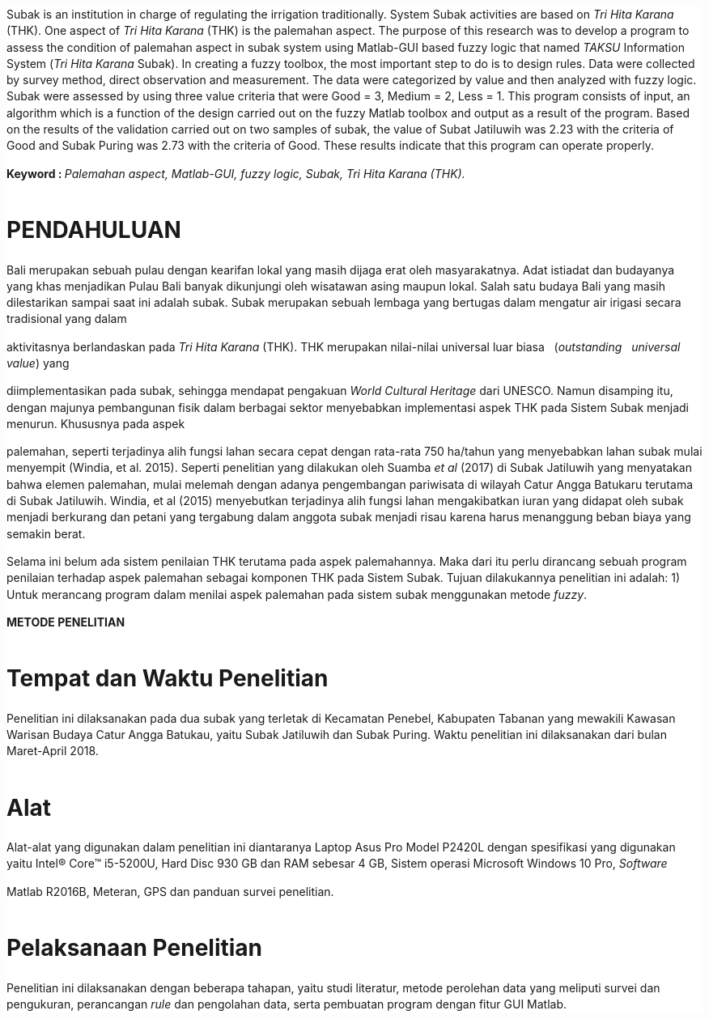 <p><span class="font9">Subak is an institution in charge of regulating the irrigation traditionally. System Subak activities are based on </span><span class="font9" style="font-style:italic;">Tri Hita Karana</span><span class="font9"> (THK). One aspect of </span><span class="font9" style="font-style:italic;">Tri Hita Karana</span><span class="font9"> (THK) is the palemahan aspect. The purpose of this research was to develop a program to assess the condition of palemahan aspect in subak system using Matlab-GUI based fuzzy logic that named </span><span class="font9" style="font-style:italic;">TAKSU</span><span class="font9"> Information System (</span><span class="font9" style="font-style:italic;">Tri Hita Karana</span><span class="font9"> Subak). In creating a fuzzy toolbox, the most important step to do is to design rules. Data were collected by survey method, direct observation and measurement. The data were categorized by value and then analyzed with fuzzy logic. Subak were assessed by using three value criteria that were Good = 3, Medium = 2, Less = 1. This program consists of input, an algorithm which is a function of the design carried out on the fuzzy Matlab toolbox and output as a result of the program. Based on the results of the validation carried out on two samples of subak, the value of Subat Jatiluwih was 2.23 with the criteria of Good and Subak Puring was 2.73 with the criteria of Good. These results indicate that this program can operate properly.</span></p>
<p><span class="font9" style="font-weight:bold;">Keyword : </span><span class="font9" style="font-style:italic;">Palemahan aspect, Matlab-GUI, fuzzy logic, Subak, Tri Hita Karana (THK).</span></p>
<h1><a name="bookmark4"></a><span class="font10" style="font-weight:bold;"><a name="bookmark5"></a>PENDAHULUAN</span></h1>
<p><span class="font10">Bali merupakan sebuah pulau dengan kearifan lokal yang masih dijaga erat oleh masyarakatnya. Adat istiadat dan budayanya yang khas menjadikan Pulau Bali banyak dikunjungi oleh wisatawan asing maupun lokal. Salah satu budaya Bali yang masih dilestarikan sampai saat ini adalah subak. Subak merupakan sebuah lembaga yang bertugas dalam mengatur air irigasi secara tradisional yang dalam</span></p>
<p><span class="font10">aktivitasnya berlandaskan pada </span><span class="font10" style="font-style:italic;">Tri Hita Karana </span><span class="font10">(THK). THK merupakan nilai-nilai universal luar biasa &nbsp;&nbsp;(</span><span class="font10" style="font-style:italic;">outstanding &nbsp;&nbsp;universal value</span><span class="font10">) yang</span></p>
<p><span class="font10">diimplementasikan pada subak, sehingga mendapat pengakuan </span><span class="font10" style="font-style:italic;">World Cultural Heritage</span><span class="font10"> dari UNESCO. Namun disamping itu, dengan majunya pembangunan fisik dalam berbagai sektor menyebabkan implementasi aspek THK pada Sistem Subak menjadi menurun. Khususnya pada aspek</span></p>
<p><span class="font10">palemahan, seperti terjadinya alih fungsi lahan secara cepat dengan rata-rata 750 ha/tahun yang menyebabkan lahan subak mulai menyempit (Windia, et al. 2015). Seperti penelitian yang dilakukan oleh Suamba </span><span class="font10" style="font-style:italic;">et al</span><span class="font10"> (2017) di Subak Jatiluwih yang menyatakan bahwa elemen palemahan, mulai melemah dengan adanya pengembangan pariwisata di wilayah Catur Angga Batukaru terutama di Subak Jatiluwih. Windia, et al (2015) menyebutkan terjadinya alih fungsi lahan mengakibatkan iuran yang didapat oleh subak menjadi berkurang dan petani yang tergabung dalam anggota subak menjadi risau karena harus menanggung beban biaya yang semakin berat.</span></p>
<p><span class="font10">Selama ini belum ada sistem penilaian THK terutama pada aspek palemahannya. Maka dari itu perlu dirancang sebuah program penilaian terhadap aspek palemahan sebagai komponen THK pada Sistem Subak. Tujuan dilakukannya penelitian ini adalah: 1) Untuk merancang program dalam menilai aspek palemahan pada sistem subak menggunakan metode </span><span class="font10" style="font-style:italic;">fuzzy</span><span class="font10">.</span></p>
<p><span class="font10" style="font-weight:bold;">METODE PENELITIAN</span></p>
<h1><a name="bookmark6"></a><span class="font10" style="font-weight:bold;"><a name="bookmark7"></a>Tempat dan Waktu Penelitian</span></h1>
<p><span class="font10">Penelitian ini dilaksanakan pada dua subak yang terletak di Kecamatan Penebel, Kabupaten Tabanan yang mewakili Kawasan Warisan Budaya Catur Angga Batukau, yaitu Subak Jatiluwih dan Subak Puring. Waktu penelitian ini dilaksanakan dari bulan Maret-April 2018.</span></p>
<h1><a name="bookmark8"></a><span class="font10" style="font-weight:bold;"><a name="bookmark9"></a>Alat</span></h1>
<p><span class="font10">Alat-alat yang digunakan dalam penelitian ini diantaranya Laptop Asus Pro Model P2420L dengan spesifikasi yang digunakan yaitu Intel® Core™ i5-5200U, Hard Disc 930 GB dan RAM sebesar 4 GB, Sistem operasi Microsoft Windows 10 Pro, </span><span class="font10" style="font-style:italic;">Software</span></p>
<p><span class="font10">Matlab R2016B, Meteran, GPS dan panduan survei penelitian.</span></p>
<h1><a name="bookmark10"></a><span class="font10" style="font-weight:bold;"><a name="bookmark11"></a>Pelaksanaan Penelitian</span></h1>
<p><span class="font10">Penelitian ini dilaksanakan dengan beberapa tahapan, yaitu studi literatur, metode perolehan data yang meliputi survei dan pengukuran, perancangan </span><span class="font10" style="font-style:italic;">rule </span><span class="font10">dan pengolahan data, serta pembuatan program dengan fitur GUI Matlab.</span></p>